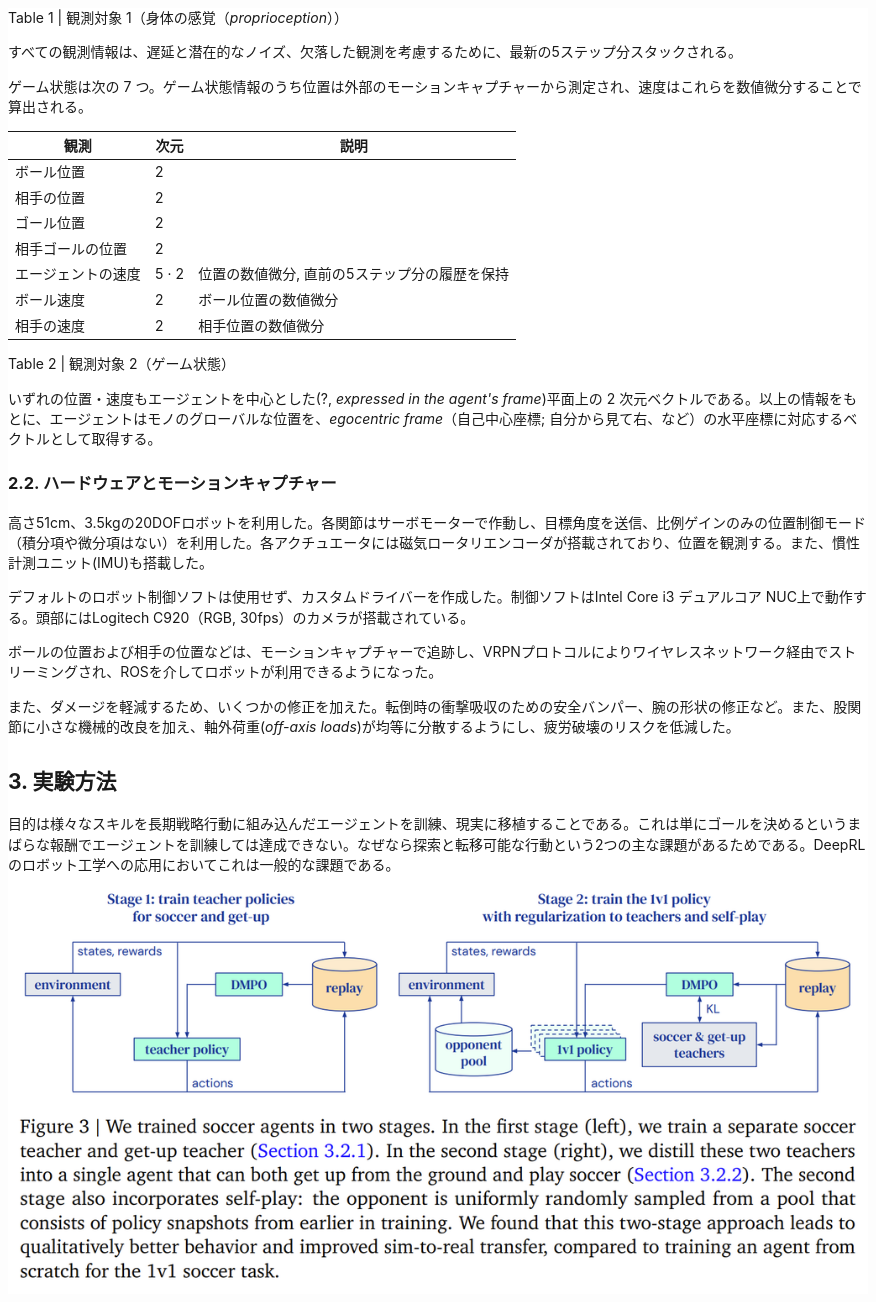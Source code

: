 Table 1 | 観測対象 1（身体の感覚（*proprioception*））

すべての観測情報は、遅延と潜在的なノイズ、欠落した観測を考慮するために、最新の5ステップ分スタックされる。

ゲーム状態は次の $7$ つ。ゲーム状態情報のうち位置は外部のモーションキャプチャーから測定され、速度はこれらを数値微分することで算出される。

|観測|次元|説明|
|-|-|-|
|ボール位置| $2$ |
|相手の位置| $2$ |
|ゴール位置| $2$ |
|相手ゴールの位置| $2$ |
|エージェントの速度| $5\cdot2$ |位置の数値微分, 直前の5ステップ分の履歴を保持|
|ボール速度| $2$ |ボール位置の数値微分|
|相手の速度| $2$ |相手位置の数値微分|

Table 2 | 観測対象 2（ゲーム状態）

いずれの位置・速度もエージェントを中心とした(?, *expressed in the agent's frame*)平面上の $2$ 次元ベクトルである。以上の情報をもとに、エージェントはモノのグローバルな位置を、*egocentric frame*（自己中心座標; 自分から見て右、など）の水平座標に対応するベクトルとして取得する。

### 2.2. ハードウェアとモーションキャプチャー

高さ51cm、3.5kgの20DOFロボットを利用した。各関節はサーボモーターで作動し、目標角度を送信、比例ゲインのみの位置制御モード（積分項や微分項はない）を利用した。各アクチュエータには磁気ロータリエンコーダが搭載されており、位置を観測する。また、慣性計測ユニット(IMU)も搭載した。

デフォルトのロボット制御ソフトは使用せず、カスタムドライバーを作成した。制御ソフトはIntel Core i3 デュアルコア NUC上で動作する。頭部にはLogitech C920（RGB, 30fps）のカメラが搭載されている。

ボールの位置および相手の位置などは、モーションキャプチャーで追跡し、VRPNプロトコルによりワイヤレスネットワーク経由でストリーミングされ、ROSを介してロボットが利用できるようになった。

また、ダメージを軽減するため、いくつかの修正を加えた。転倒時の衝撃吸収のための安全バンパー、腕の形状の修正など。また、股関節に小さな機械的改良を加え、軸外荷重(*off-axis loads*)が均等に分散するようにし、疲労破壊のリスクを低減した。

## 3. 実験方法

目的は様々なスキルを長期戦略行動に組み込んだエージェントを訓練、現実に移植することである。これは単にゴールを決めるというまばらな報酬でエージェントを訓練しては達成できない。なぜなら探索と転移可能な行動という2つの主な課題があるためである。DeepRLのロボット工学への応用においてこれは一般的な課題である。

![Figure3](imgs/DeepMind_スキルおよび統合動作の2つの学習環境模式図.png)
